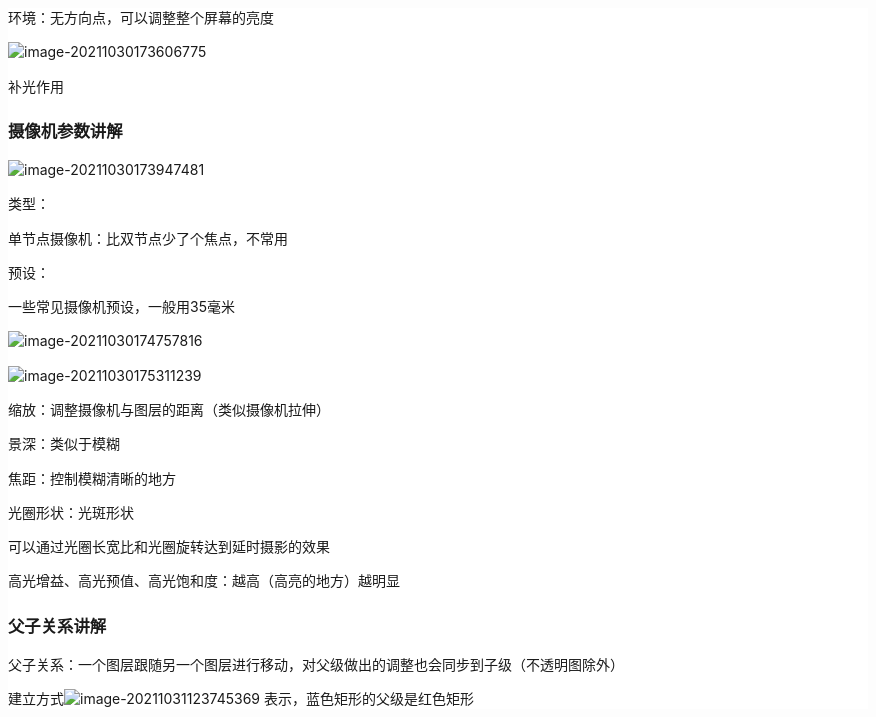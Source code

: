 
环境：无方向点，可以调整整个屏幕的亮度

  ![image-20211030173606775](D:\报告\Report\pic\/image-20211030173606775.png)

补光作用

### 摄像机参数讲解

![image-20211030173947481](D:\报告\Report\pic\/image-20211030173947481.png) 

类型：

单节点摄像机：比双节点少了个焦点，不常用

预设：

一些常见摄像机预设，一般用35毫米



![image-20211030174757816](D:\报告\Report\pic\/image-20211030174757816.png) 

![image-20211030175311239](D:\报告\Report\pic\/image-20211030175311239.png) 

缩放：调整摄像机与图层的距离（类似摄像机拉伸）

景深：类似于模糊

焦距：控制模糊清晰的地方

光圈形状：光斑形状

可以通过光圈长宽比和光圈旋转达到延时摄影的效果

高光增益、高光预值、高光饱和度：越高（高亮的地方）越明显

### 父子关系讲解

父子关系：一个图层跟随另一个图层进行移动，对父级做出的调整也会同步到子级（不透明图除外）

建立方式![image-20211031123745369](D:\报告\Report\pic\/image-20211031123745369.png) 表示，蓝色矩形的父级是红色矩形

